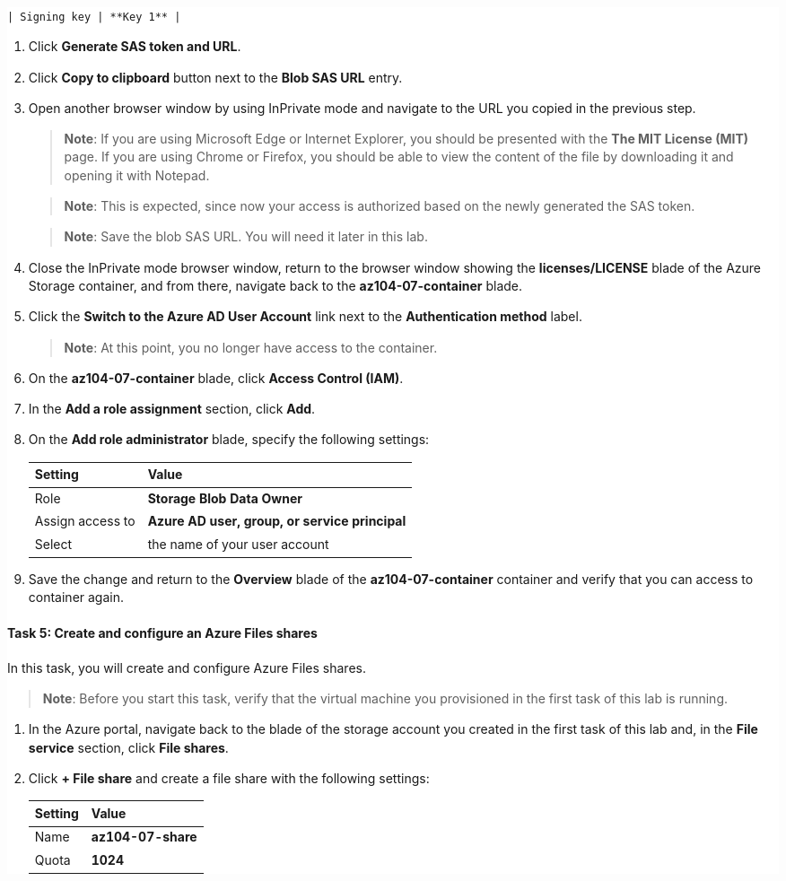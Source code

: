     | Signing key | **Key 1** |

1. Click **Generate SAS token and URL**.

1. Click **Copy to clipboard** button next to the **Blob SAS URL** entry.

1. Open another browser window by using InPrivate mode and navigate to the URL you copied in the previous step. 

    > **Note**: If you are using Microsoft Edge or Internet Explorer, you should be presented with the **The MIT License (MIT)** page. If you are using Chrome or Firefox, you should be able to view the content of the file by downloading it and opening it with Notepad.

    > **Note**: This is expected, since now your access is authorized based on the newly generated the SAS token. 

    > **Note**: Save the blob SAS URL. You will need it later in this lab.

1. Close the InPrivate mode browser window, return to the browser window showing the **licenses/LICENSE** blade of the Azure Storage container, and from there, navigate back to the **az104-07-container** blade.

1. Click the **Switch to the Azure AD User Account** link next to the **Authentication method** label.

    > **Note**: At this point, you no longer have access to the container. 

1. On the **az104-07-container** blade, click **Access Control (IAM)**.

1. In the **Add a role assignment** section, click **Add**.

1. On the **Add role administrator** blade, specify the following settings:

    | Setting | Value |
    | --- | --- |
    | Role | **Storage Blob Data Owner** |
    | Assign access to | **Azure AD user, group, or service principal** |
    | Select | the name of your user account |

1. Save the change and return to the **Overview** blade of the **az104-07-container** container and verify that you can access to container again.

#### Task 5: Create and configure an Azure Files shares

In this task, you will create and configure Azure Files shares.

   > **Note**: Before you start this task, verify that the virtual machine you provisioned in the first task of this lab is running.

1. In the Azure portal, navigate back to the blade of the storage account you created in the first task of this lab and, in the **File service** section, click **File shares**.

1. Click **+ File share** and create a file share with the following settings:

    | Setting | Value |
    | --- | --- |
    | Name | **az104-07-share** |
    | Quota | **1024** |
